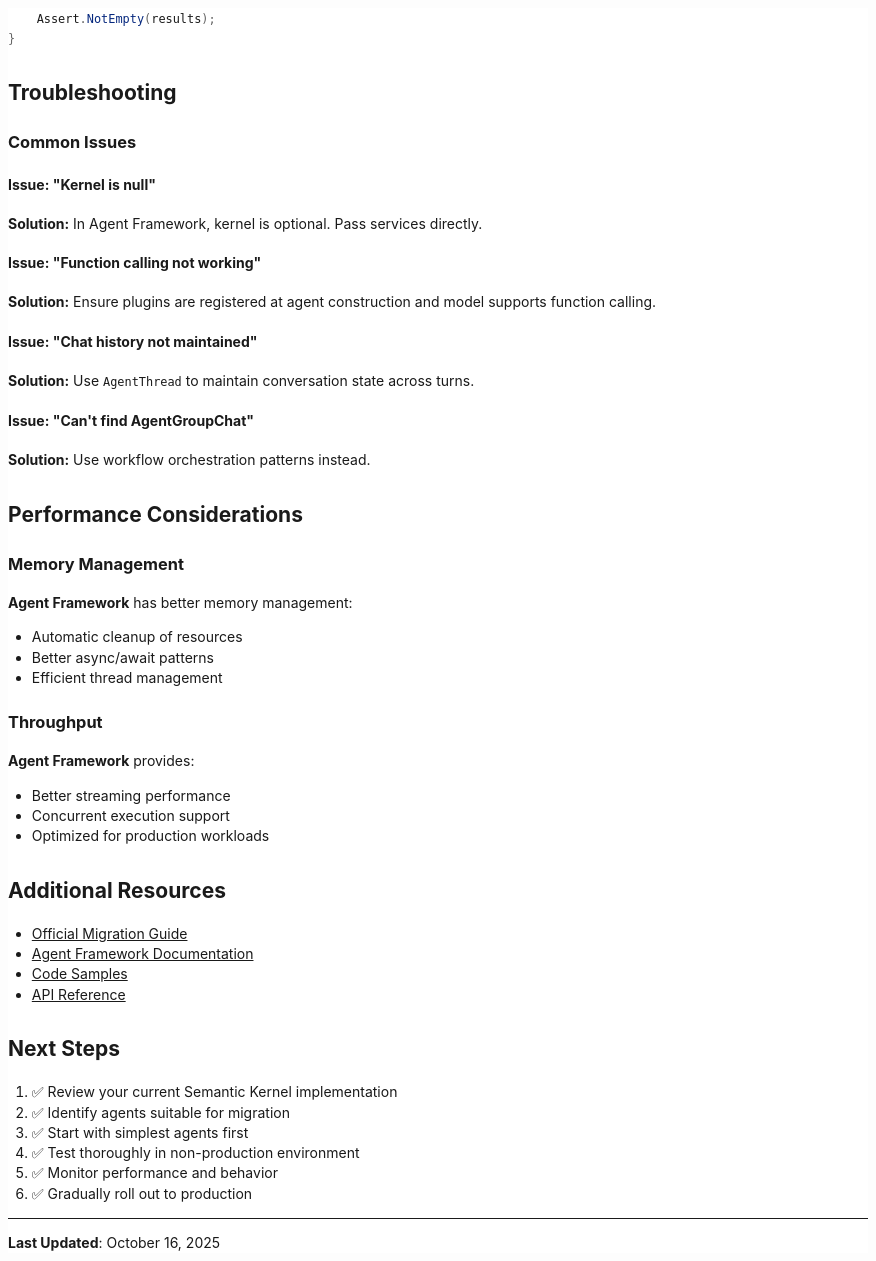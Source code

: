 ```csharp
    Assert.NotEmpty(results);
}
```

## Troubleshooting

### Common Issues

#### Issue: "Kernel is null"
**Solution:** In Agent Framework, kernel is optional. Pass services directly.

#### Issue: "Function calling not working"
**Solution:** Ensure plugins are registered at agent construction and model supports function calling.

#### Issue: "Chat history not maintained"
**Solution:** Use `AgentThread` to maintain conversation state across turns.

#### Issue: "Can't find AgentGroupChat"
**Solution:** Use workflow orchestration patterns instead.

## Performance Considerations

### Memory Management

**Agent Framework** has better memory management:
- Automatic cleanup of resources
- Better async/await patterns
- Efficient thread management

### Throughput

**Agent Framework** provides:
- Better streaming performance
- Concurrent execution support
- Optimized for production workloads

## Additional Resources

- [Official Migration Guide](https://learn.microsoft.com/en-us/semantic-kernel/support/migration/agent-framework-rc-migration-guide)
- [Agent Framework Documentation](https://learn.microsoft.com/en-us/agent-framework/)
- [Code Samples](../examples/)
- [API Reference](https://learn.microsoft.com/en-us/dotnet/api/microsoft.agents)

## Next Steps

1. ✅ Review your current Semantic Kernel implementation
2. ✅ Identify agents suitable for migration
3. ✅ Start with simplest agents first
4. ✅ Test thoroughly in non-production environment
5. ✅ Monitor performance and behavior
6. ✅ Gradually roll out to production

---

**Last Updated**: October 16, 2025
